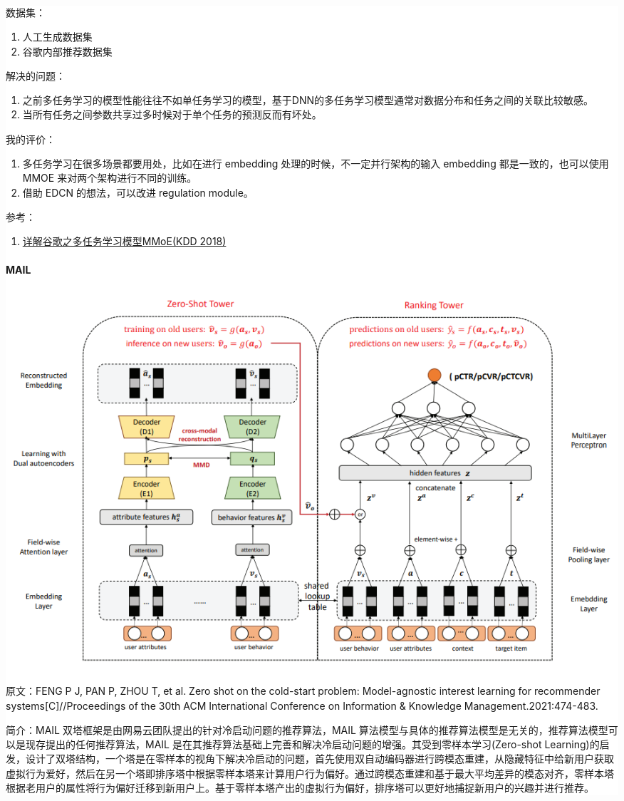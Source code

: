 数据集：

1. 人工生成数据集
2. 谷歌内部推荐数据集

解决的问题：

1. 之前多任务学习的模型性能往往不如单任务学习的模型，基于DNN的多任务学习模型通常对数据分布和任务之间的关联比较敏感。
2. 当所有任务之间参数共享过多时候对于单个任务的预测反而有坏处。

我的评价：

1. 多任务学习在很多场景都要用处，比如在进行 embedding 处理的时候，不一定并行架构的输入 embedding 都是一致的，也可以使用 MMOE 来对两个架构进行不同的训练。
2. 借助 EDCN 的想法，可以改进 regulation module。

参考：

1. [详解谷歌之多任务学习模型MMoE(KDD 2018)](https://zhuanlan.zhihu.com/p/55752344)

#### MAIL

![image-20220520093709498](PaperReading.assets/image-20220520093709498.png)

原文：FENG P J, PAN P, ZHOU T, et al. Zero shot on the cold-start problem: Model-agnostic interest learning for recommender systems[C]//Proceedings of the 30th ACM International Conference on Information & Knowledge Management.2021:474-483. 

简介：MAIL 双塔框架是由网易云团队提出的针对冷启动问题的推荐算法，MAIL 算法模型与具体的推荐算法模型是无关的，推荐算法模型可以是现存提出的任何推荐算法，MAIL 是在其推荐算法基础上完善和解决冷启动问题的增强。其受到零样本学习(Zero-shot Learning)的启发，设计了双塔结构，一个塔是在零样本的视角下解决冷启动的问题，首先使用双自动编码器进行跨模态重建，从隐藏特征中给新用户获取虚拟行为爱好，然后在另一个塔即排序塔中根据零样本塔来计算用户行为偏好。通过跨模态重建和基于最大平均差异的模态对齐，零样本塔根据老用户的属性将行为偏好迁移到新用户上。基于零样本塔产出的虚拟行为偏好，排序塔可以更好地捕捉新用户的兴趣并进行推荐。


[^1]: David Milne and Ian H Witten. 2008. Learning to link with wikipedia. In CIKM. ACM, 509–518.
[^3]: https://cloud.tencent.com/developer/article/1005051
[^4]: https://www.zhihu.com/question/341529083/answer/817290971
[^5]: [召回算法总结](https://zhuanlan.zhihu.com/p/145645116)
